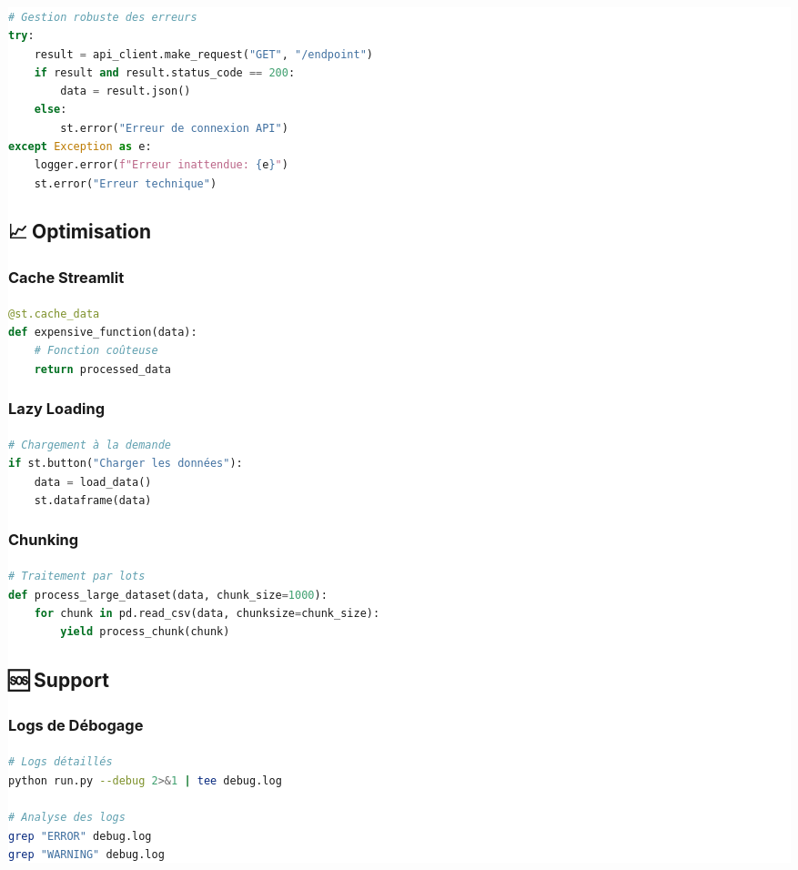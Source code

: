 ```python
# Gestion robuste des erreurs
try:
    result = api_client.make_request("GET", "/endpoint")
    if result and result.status_code == 200:
        data = result.json()
    else:
        st.error("Erreur de connexion API")
except Exception as e:
    logger.error(f"Erreur inattendue: {e}")
    st.error("Erreur technique")
```

## 📈 Optimisation

### Cache Streamlit

```python
@st.cache_data
def expensive_function(data):
    # Fonction coûteuse
    return processed_data
```

### Lazy Loading

```python
# Chargement à la demande
if st.button("Charger les données"):
    data = load_data()
    st.dataframe(data)
```

### Chunking

```python
# Traitement par lots
def process_large_dataset(data, chunk_size=1000):
    for chunk in pd.read_csv(data, chunksize=chunk_size):
        yield process_chunk(chunk)
```

## 🆘 Support

### Logs de Débogage

```bash
# Logs détaillés
python run.py --debug 2>&1 | tee debug.log

# Analyse des logs
grep "ERROR" debug.log
grep "WARNING" debug.log
```
